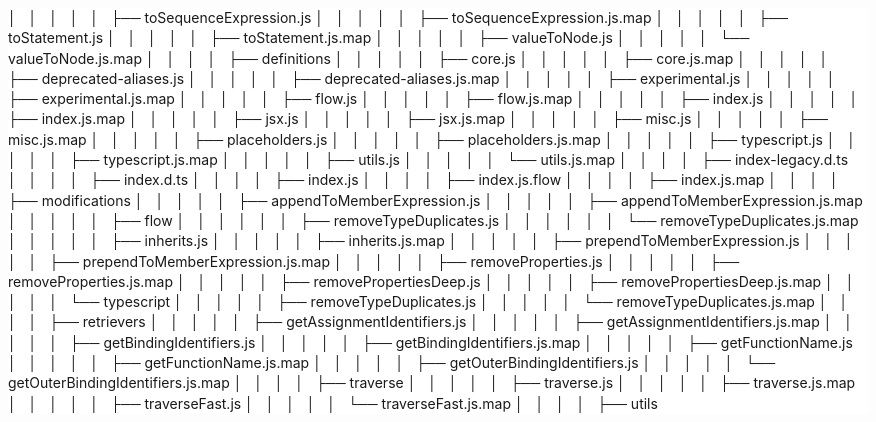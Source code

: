 │   │   │       │   │   ├── toSequenceExpression.js
│   │   │       │   │   ├── toSequenceExpression.js.map
│   │   │       │   │   ├── toStatement.js
│   │   │       │   │   ├── toStatement.js.map
│   │   │       │   │   ├── valueToNode.js
│   │   │       │   │   └── valueToNode.js.map
│   │   │       │   ├── definitions
│   │   │       │   │   ├── core.js
│   │   │       │   │   ├── core.js.map
│   │   │       │   │   ├── deprecated-aliases.js
│   │   │       │   │   ├── deprecated-aliases.js.map
│   │   │       │   │   ├── experimental.js
│   │   │       │   │   ├── experimental.js.map
│   │   │       │   │   ├── flow.js
│   │   │       │   │   ├── flow.js.map
│   │   │       │   │   ├── index.js
│   │   │       │   │   ├── index.js.map
│   │   │       │   │   ├── jsx.js
│   │   │       │   │   ├── jsx.js.map
│   │   │       │   │   ├── misc.js
│   │   │       │   │   ├── misc.js.map
│   │   │       │   │   ├── placeholders.js
│   │   │       │   │   ├── placeholders.js.map
│   │   │       │   │   ├── typescript.js
│   │   │       │   │   ├── typescript.js.map
│   │   │       │   │   ├── utils.js
│   │   │       │   │   └── utils.js.map
│   │   │       │   ├── index-legacy.d.ts
│   │   │       │   ├── index.d.ts
│   │   │       │   ├── index.js
│   │   │       │   ├── index.js.flow
│   │   │       │   ├── index.js.map
│   │   │       │   ├── modifications
│   │   │       │   │   ├── appendToMemberExpression.js
│   │   │       │   │   ├── appendToMemberExpression.js.map
│   │   │       │   │   ├── flow
│   │   │       │   │   │   ├── removeTypeDuplicates.js
│   │   │       │   │   │   └── removeTypeDuplicates.js.map
│   │   │       │   │   ├── inherits.js
│   │   │       │   │   ├── inherits.js.map
│   │   │       │   │   ├── prependToMemberExpression.js
│   │   │       │   │   ├── prependToMemberExpression.js.map
│   │   │       │   │   ├── removeProperties.js
│   │   │       │   │   ├── removeProperties.js.map
│   │   │       │   │   ├── removePropertiesDeep.js
│   │   │       │   │   ├── removePropertiesDeep.js.map
│   │   │       │   │   └── typescript
│   │   │       │   │       ├── removeTypeDuplicates.js
│   │   │       │   │       └── removeTypeDuplicates.js.map
│   │   │       │   ├── retrievers
│   │   │       │   │   ├── getAssignmentIdentifiers.js
│   │   │       │   │   ├── getAssignmentIdentifiers.js.map
│   │   │       │   │   ├── getBindingIdentifiers.js
│   │   │       │   │   ├── getBindingIdentifiers.js.map
│   │   │       │   │   ├── getFunctionName.js
│   │   │       │   │   ├── getFunctionName.js.map
│   │   │       │   │   ├── getOuterBindingIdentifiers.js
│   │   │       │   │   └── getOuterBindingIdentifiers.js.map
│   │   │       │   ├── traverse
│   │   │       │   │   ├── traverse.js
│   │   │       │   │   ├── traverse.js.map
│   │   │       │   │   ├── traverseFast.js
│   │   │       │   │   └── traverseFast.js.map
│   │   │       │   ├── utils